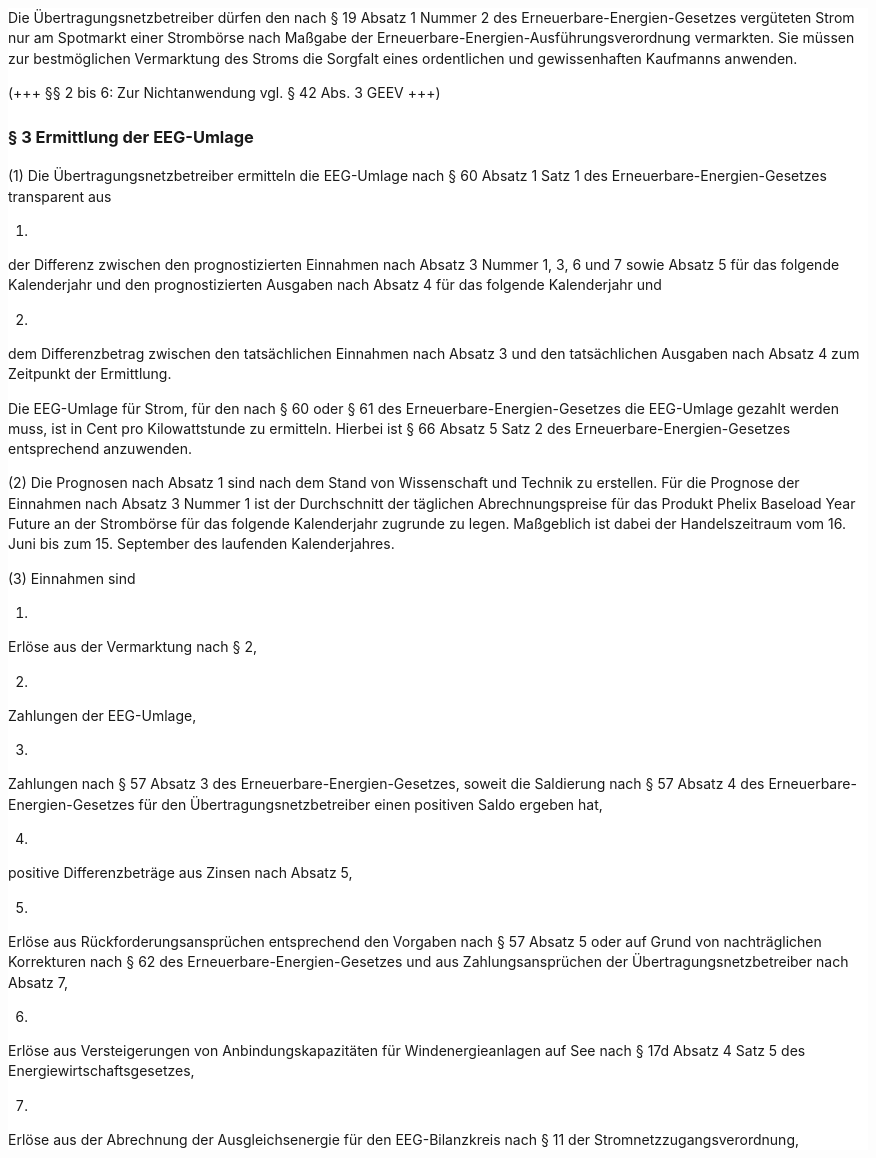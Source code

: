 Die Übertragungsnetzbetreiber dürfen den nach § 19 Absatz 1 Nummer 2 des Erneuerbare-Energien-Gesetzes vergüteten Strom nur am Spotmarkt einer Strombörse nach Maßgabe der Erneuerbare-Energien-Ausführungsverordnung vermarkten. Sie müssen zur bestmöglichen Vermarktung des Stroms die Sorgfalt eines ordentlichen und gewissenhaften Kaufmanns anwenden.

(+++ §§ 2 bis 6: Zur Nichtanwendung vgl. § 42 Abs. 3 GEEV +++)

### § 3 Ermittlung der EEG-Umlage

(1) Die Übertragungsnetzbetreiber ermitteln die EEG-Umlage nach § 60 Absatz 1 Satz 1 des Erneuerbare-Energien-Gesetzes transparent aus

1.  
der Differenz zwischen den prognostizierten Einnahmen nach Absatz 3 Nummer 1, 3, 6 und 7 sowie Absatz 5 für das folgende Kalenderjahr und den prognostizierten Ausgaben nach Absatz 4 für das folgende Kalenderjahr und

2.  
dem Differenzbetrag zwischen den tatsächlichen Einnahmen nach Absatz 3 und den tatsächlichen Ausgaben nach Absatz 4 zum Zeitpunkt der Ermittlung.

Die EEG-Umlage für Strom, für den nach § 60 oder § 61 des Erneuerbare-Energien-Gesetzes die EEG-Umlage gezahlt werden muss, ist in Cent pro Kilowattstunde zu ermitteln. Hierbei ist § 66 Absatz 5 Satz 2 des Erneuerbare-Energien-Gesetzes entsprechend anzuwenden.

(2) Die Prognosen nach Absatz 1 sind nach dem Stand von Wissenschaft und Technik zu erstellen. Für die Prognose der Einnahmen nach Absatz 3 Nummer 1 ist der Durchschnitt der täglichen Abrechnungspreise für das Produkt Phelix Baseload Year Future an der Strombörse für das folgende Kalenderjahr zugrunde zu legen. Maßgeblich ist dabei der Handelszeitraum vom 16. Juni bis zum 15. September des laufenden Kalenderjahres.

(3) Einnahmen sind

1.  
Erlöse aus der Vermarktung nach § 2,

2.  
Zahlungen der EEG-Umlage,

3.  
Zahlungen nach § 57 Absatz 3 des Erneuerbare-Energien-Gesetzes, soweit die Saldierung nach § 57 Absatz 4 des Erneuerbare-Energien-Gesetzes für den Übertragungsnetzbetreiber einen positiven Saldo ergeben hat,

4.  
positive Differenzbeträge aus Zinsen nach Absatz 5,

5.  
Erlöse aus Rückforderungsansprüchen entsprechend den Vorgaben nach § 57 Absatz 5 oder auf Grund von nachträglichen Korrekturen nach § 62 des Erneuerbare-Energien-Gesetzes und aus Zahlungsansprüchen der Übertragungsnetzbetreiber nach Absatz 7,

6.  
Erlöse aus Versteigerungen von Anbindungskapazitäten für Windenergieanlagen auf See nach § 17d Absatz 4 Satz 5 des Energiewirtschaftsgesetzes,

7.  
Erlöse aus der Abrechnung der Ausgleichsenergie für den EEG-Bilanzkreis nach § 11 der Stromnetzzugangsverordnung,
